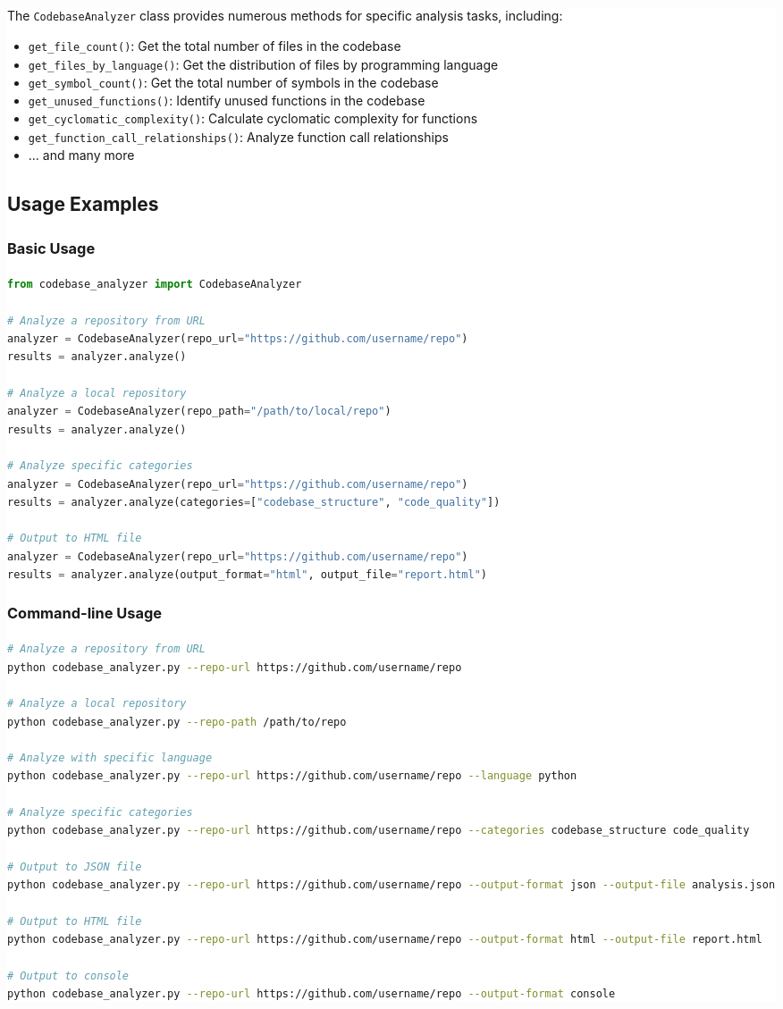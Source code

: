 The `CodebaseAnalyzer` class provides numerous methods for specific analysis tasks, including:

- `get_file_count()`: Get the total number of files in the codebase
- `get_files_by_language()`: Get the distribution of files by programming language
- `get_symbol_count()`: Get the total number of symbols in the codebase
- `get_unused_functions()`: Identify unused functions in the codebase
- `get_cyclomatic_complexity()`: Calculate cyclomatic complexity for functions
- `get_function_call_relationships()`: Analyze function call relationships
- ... and many more

## Usage Examples

### Basic Usage

```python
from codebase_analyzer import CodebaseAnalyzer

# Analyze a repository from URL
analyzer = CodebaseAnalyzer(repo_url="https://github.com/username/repo")
results = analyzer.analyze()

# Analyze a local repository
analyzer = CodebaseAnalyzer(repo_path="/path/to/local/repo")
results = analyzer.analyze()

# Analyze specific categories
analyzer = CodebaseAnalyzer(repo_url="https://github.com/username/repo")
results = analyzer.analyze(categories=["codebase_structure", "code_quality"])

# Output to HTML file
analyzer = CodebaseAnalyzer(repo_url="https://github.com/username/repo")
results = analyzer.analyze(output_format="html", output_file="report.html")
```

### Command-line Usage

```bash
# Analyze a repository from URL
python codebase_analyzer.py --repo-url https://github.com/username/repo

# Analyze a local repository
python codebase_analyzer.py --repo-path /path/to/repo

# Analyze with specific language
python codebase_analyzer.py --repo-url https://github.com/username/repo --language python

# Analyze specific categories
python codebase_analyzer.py --repo-url https://github.com/username/repo --categories codebase_structure code_quality

# Output to JSON file
python codebase_analyzer.py --repo-url https://github.com/username/repo --output-format json --output-file analysis.json

# Output to HTML file
python codebase_analyzer.py --repo-url https://github.com/username/repo --output-format html --output-file report.html

# Output to console
python codebase_analyzer.py --repo-url https://github.com/username/repo --output-format console
```
